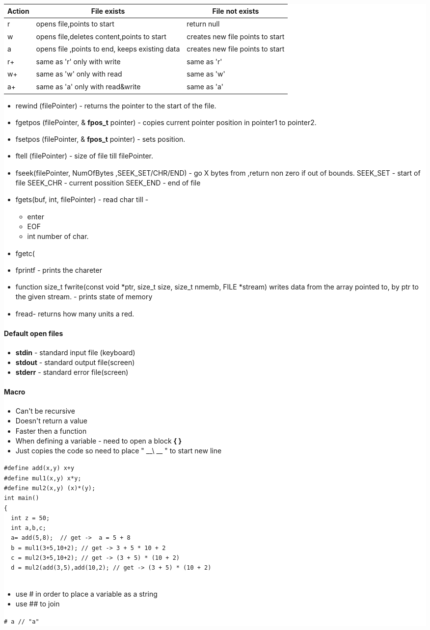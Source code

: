 
| Action | File exists |File not exists|
|--------|----------|---------------|  
| r | opens file,points to start | return null |
| w | opens file,deletes content,points to start| creates new file points to start |
| a | opens file ,points to end, keeps existing data | creates new file points to start |
| r+ | same as 'r' only with write | same as 'r' | 
| w+ | same as 'w' only with read | same as 'w' |
| a+ | same as 'a' only with read&write | same as 'a'|

* rewind (filePointer) - returns the pointer to the start of the file.
* fgetpos (filePointer, & **fpos_t** pointer) - copies current pointer position in pointer1 to pointer2.
* fsetpos  (filePointer, & **fpos_t** pointer) - sets position.
* ftell (filePointer) - size of file till filePointer.
* fseek(filePointer, NumOfBytes ,SEEK_SET/CHR/END) - go X bytes from ,return non zero if out of bounds.
SEEK_SET - start of file
SEEK_CHR - current possition
SEEK_END - end of file

* fgets(buf, int, filePointer) - read char till -
	* enter 
	* EOF
	* int number of char.
* fgetc(
* fprintf - prints the chareter 
* function size_t fwrite(const void *ptr, size_t size, size_t nmemb, FILE *stream) writes data from the array pointed to, by ptr to the given stream. - prints state of memory
* fread- returns how many units a red.

#### Default open files

 - **stdin** - standard  input file (keyboard)  
 - **stdout** - standard output file(screen)
 - **stderr** -  standard error  file(screen)

#### Macro
* Can't be recursive 
* Doesn't return a value 
* Faster then a function
* When defining a variable - need to open a block  **{  }**
* Just copies the code so need to place " __\ __ " to start new line

```
#define add(x,y) x+y
#define mul1(x,y) x*y;
#define mul2(x,y) (x)*(y);
int main()
{
  int z = 50;
  int a,b,c;
  a= add(5,8);  // get ->  a = 5 + 8
  b = mul1(3+5,10+2); // get -> 3 + 5 * 10 + 2
  c = mul2(3+5,10+2); // get -> (3 + 5) * (10 + 2)
  d = mul2(add(3,5),add(10,2); // get -> (3 + 5) * (10 + 2)
                   
```
* use # in order to place a variable as a string
* use ## to join
```
# a // "a"
```